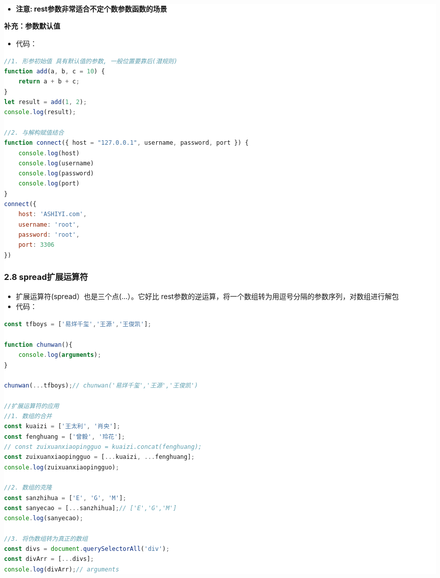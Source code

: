 * **注意: rest参数非常适合不定个数参数函数的场景**



**补充：参数默认值**

* 代码：

~~~javascript
//1. 形参初始值 具有默认值的参数, 一般位置要靠后(潜规则)
function add(a, b, c = 10) {
	return a + b + c;
}
let result = add(1, 2);
console.log(result);

//2. 与解构赋值结合
function connect({ host = "127.0.0.1", username, password, port }) {
	console.log(host)
	console.log(username)
	console.log(password)
	console.log(port)
}
connect({
	host: 'ASHIYI.com',
	username: 'root',
	password: 'root',
	port: 3306
})
~~~



### 2.8 spread扩展运算符

* 扩展运算符(spread）也是三个点(...）。它好比 rest参数的逆运算，将一个数组转为用逗号分隔的参数序列，对数组进行解包
* 代码：

~~~JavaScript
const tfboys = ['易烊千玺','王源','王俊凯'];

function chunwan(){
	console.log(arguments);
}

chunwan(...tfboys);// chunwan('易烊千玺','王源','王俊凯')

//扩展运算符的应用
//1. 数组的合并
const kuaizi = ['王太利', '肖央'];
const fenghuang = ['曾毅', '玲花'];
// const zuixuanxiaopingguo = kuaizi.concat(fenghuang);
const zuixuanxiaopingguo = [...kuaizi, ...fenghuang];
console.log(zuixuanxiaopingguo);

//2. 数组的克隆
const sanzhihua = ['E', 'G', 'M'];
const sanyecao = [...sanzhihua];// ['E','G','M']
console.log(sanyecao);

//3. 将伪数组转为真正的数组
const divs = document.querySelectorAll('div');
const divArr = [...divs];
console.log(divArr);// arguments
~~~
